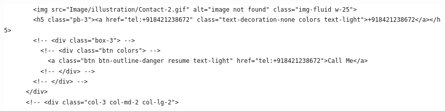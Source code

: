             <img src="Image/illustration/Contact-2.gif" alt="image not found" class="img-fluid w-25">
            <h5 class="pb-3"><a href="tel:+918421238672" class="text-decoration-none colors text-light">+918421238672</a></h5>
            <!-- <div class="box-3"> -->
              <!-- <div class="btn colors"> -->
                <a class="btn btn-outline-danger resume text-light" href="tel:+918421238672">Call Me</a>
              <!-- </div> -->
            <!-- </div> -->
          </div>
          <!-- <div class="col-3 col-md-2 col-lg-2">